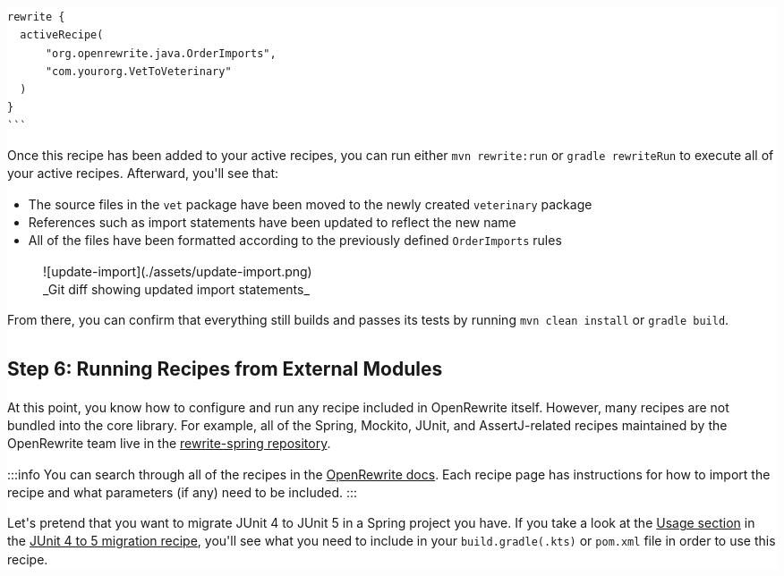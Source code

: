     rewrite {
      activeRecipe(
          "org.openrewrite.java.OrderImports",
          "com.yourorg.VetToVeterinary"
      )
    }
    ```
  </TabItem>
</Tabs>

Once this recipe has been added to your active recipes, you can run either `mvn rewrite:run` or `gradle rewriteRun` to execute all of your active recipes. Afterward, you'll see that:

* The source files in the `vet` package have been moved to the newly created `veterinary` package
* References such as import statements have been updated to reflect the new name
* All of the files have been formatted according to the previously defined `OrderImports` rules

<figure>
  ![update-import](./assets/update-import.png)
  <figcaption>_Git diff showing updated import statements_</figcaption>
</figure>

From there, you can confirm that everything still builds and passes its tests by running `mvn clean install` or `gradle build`.

## Step 6: Running Recipes from External Modules

At this point, you know how to configure and run any recipe included in OpenRewrite itself. However, many recipes are not bundled into the core library. For example, all of the Spring, Mockito, JUnit, and AssertJ-related recipes maintained by the OpenRewrite team live in the [rewrite-spring repository](https://github.com/openrewrite/rewrite-spring).

:::info
You can search through all of the recipes in the [OpenRewrite docs](/recipes). Each recipe page has instructions for how to import the recipe and what parameters (if any) need to be included.
:::

Let's pretend that you want to migrate JUnit 4 to JUnit 5 in a Spring project you have. If you take a look at the [Usage section](/recipes/java/spring/boot2/springboot2junit4to5migration#usage) in the [JUnit 4 to 5 migration recipe](/recipes/java/spring/boot2/springboot2junit4to5migration), you'll see what you need to include in your `build.gradle(.kts)` or `pom.xml` file in order to use this recipe.
